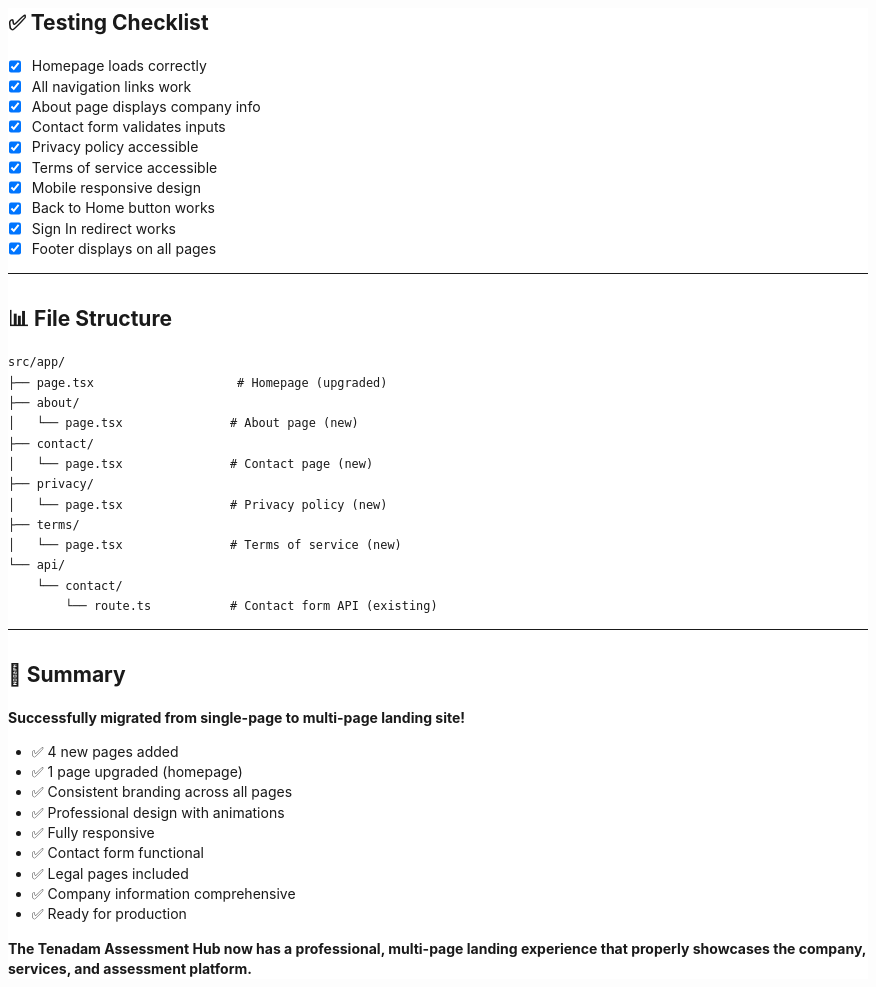 
## ✅ Testing Checklist

- [x] Homepage loads correctly
- [x] All navigation links work
- [x] About page displays company info
- [x] Contact form validates inputs
- [x] Privacy policy accessible
- [x] Terms of service accessible
- [x] Mobile responsive design
- [x] Back to Home button works
- [x] Sign In redirect works
- [x] Footer displays on all pages

---

## 📊 File Structure

```
src/app/
├── page.tsx                    # Homepage (upgraded)
├── about/
│   └── page.tsx               # About page (new)
├── contact/
│   └── page.tsx               # Contact page (new)
├── privacy/
│   └── page.tsx               # Privacy policy (new)
├── terms/
│   └── page.tsx               # Terms of service (new)
└── api/
    └── contact/
        └── route.ts           # Contact form API (existing)
```

---

## 🎉 Summary

**Successfully migrated from single-page to multi-page landing site!**

- ✅ 4 new pages added
- ✅ 1 page upgraded (homepage)
- ✅ Consistent branding across all pages
- ✅ Professional design with animations
- ✅ Fully responsive
- ✅ Contact form functional
- ✅ Legal pages included
- ✅ Company information comprehensive
- ✅ Ready for production

**The Tenadam Assessment Hub now has a professional, multi-page landing experience that properly showcases the company, services, and assessment platform.**
